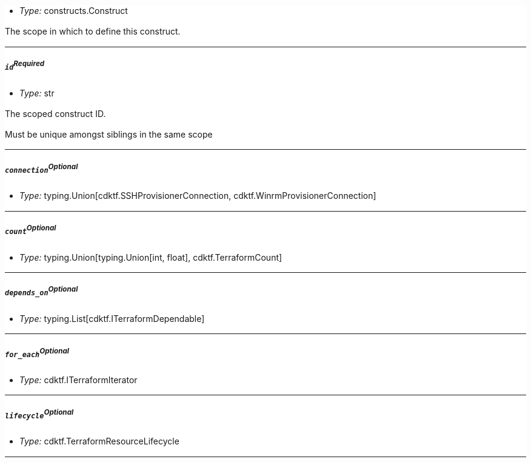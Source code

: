 - *Type:* constructs.Construct

The scope in which to define this construct.

---

##### `id`<sup>Required</sup> <a name="id" id="@cdktf/provider-cloudflare.ipsecTunnel.IpsecTunnel.Initializer.parameter.id"></a>

- *Type:* str

The scoped construct ID.

Must be unique amongst siblings in the same scope

---

##### `connection`<sup>Optional</sup> <a name="connection" id="@cdktf/provider-cloudflare.ipsecTunnel.IpsecTunnel.Initializer.parameter.connection"></a>

- *Type:* typing.Union[cdktf.SSHProvisionerConnection, cdktf.WinrmProvisionerConnection]

---

##### `count`<sup>Optional</sup> <a name="count" id="@cdktf/provider-cloudflare.ipsecTunnel.IpsecTunnel.Initializer.parameter.count"></a>

- *Type:* typing.Union[typing.Union[int, float], cdktf.TerraformCount]

---

##### `depends_on`<sup>Optional</sup> <a name="depends_on" id="@cdktf/provider-cloudflare.ipsecTunnel.IpsecTunnel.Initializer.parameter.dependsOn"></a>

- *Type:* typing.List[cdktf.ITerraformDependable]

---

##### `for_each`<sup>Optional</sup> <a name="for_each" id="@cdktf/provider-cloudflare.ipsecTunnel.IpsecTunnel.Initializer.parameter.forEach"></a>

- *Type:* cdktf.ITerraformIterator

---

##### `lifecycle`<sup>Optional</sup> <a name="lifecycle" id="@cdktf/provider-cloudflare.ipsecTunnel.IpsecTunnel.Initializer.parameter.lifecycle"></a>

- *Type:* cdktf.TerraformResourceLifecycle

---
